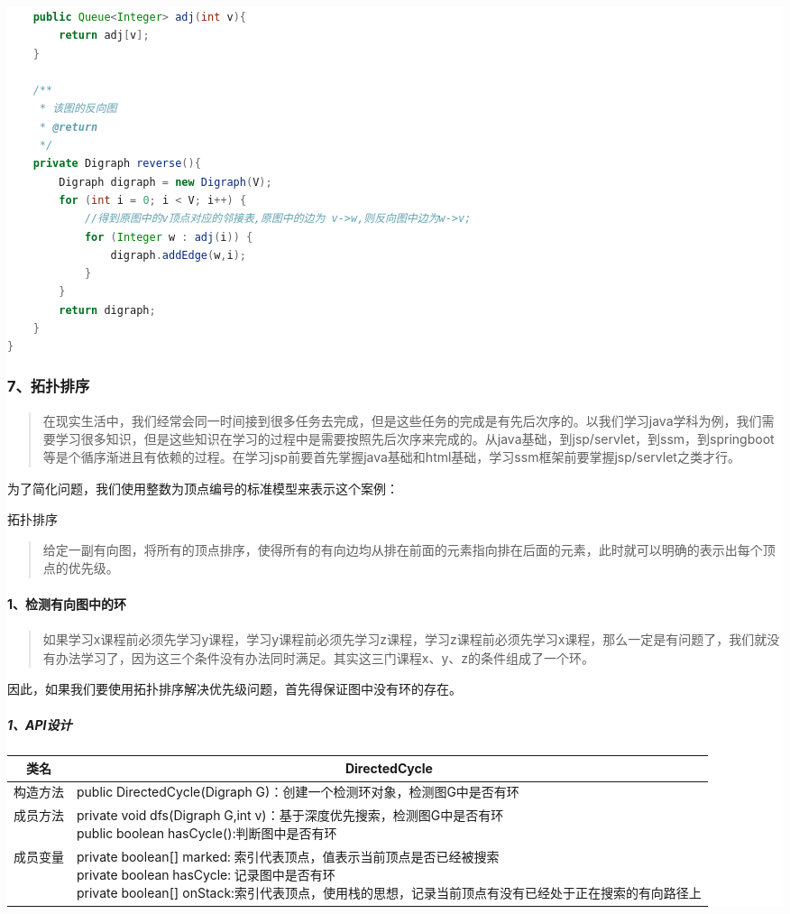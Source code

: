 ```JAVA
    public Queue<Integer> adj(int v){
        return adj[v];
    }

    /**
     * 该图的反向图
     * @return
     */
    private Digraph reverse(){
        Digraph digraph = new Digraph(V);
        for (int i = 0; i < V; i++) {
            //得到原图中的v顶点对应的邻接表,原图中的边为 v->w,则反向图中边为w->v;
            for (Integer w : adj(i)) {
                digraph.addEdge(w,i);
            }
        }
        return digraph;
    }
}
```



### 7、拓扑排序

> 在现实生活中，我们经常会同一时间接到很多任务去完成，但是这些任务的完成是有先后次序的。以我们学习java学科为例，我们需要学习很多知识，但是这些知识在学习的过程中是需要按照先后次序来完成的。从java基础，到jsp/servlet，到ssm，到springboot等是个循序渐进且有依赖的过程。在学习jsp前要首先掌握java基础和html基础，学习ssm框架前要掌握jsp/servlet之类才行。



为了简化问题，我们使用整数为顶点编号的标准模型来表示这个案例：



拓扑排序

> 给定一副有向图，将所有的顶点排序，使得所有的有向边均从排在前面的元素指向排在后面的元素，此时就可以明确的表示出每个顶点的优先级。



#### 1、检测有向图中的环

> 如果学习x课程前必须先学习y课程，学习y课程前必须先学习z课程，学习z课程前必须先学习x课程，那么一定是有问题了，我们就没有办法学习了，因为这三个条件没有办法同时满足。其实这三门课程x、y、z的条件组成了一个环。



因此，如果我们要使用拓扑排序解决优先级问题，首先得保证图中没有环的存在。

##### 1、API设计

| 类名     | DirectedCycle                                                |
| -------- | ------------------------------------------------------------ |
| 构造方法 | public DirectedCycle(Digraph G)：创建一个检测环对象，检测图G中是否有环 |
| 成员方法 | private void dfs(Digraph G,int v)：基于深度优先搜索，检测图G中是否有环<br/>public boolean hasCycle():判断图中是否有环 |
| 成员变量 | private boolean[] marked: 索引代表顶点，值表示当前顶点是否已经被搜索<br/>private boolean hasCycle: 记录图中是否有环<br/>private boolean[] onStack:索引代表顶点，使用栈的思想，记录当前顶点有没有已经处于正在搜索的有向路径上 |
